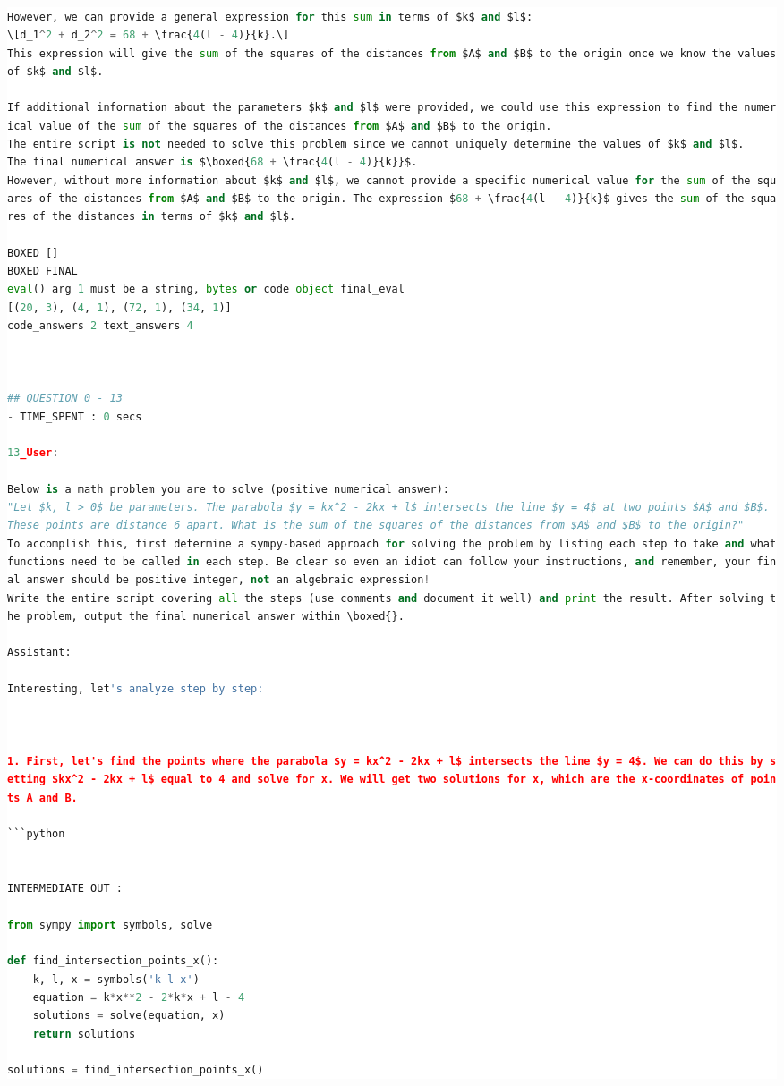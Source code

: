 ```python
However, we can provide a general expression for this sum in terms of $k$ and $l$:
\[d_1^2 + d_2^2 = 68 + \frac{4(l - 4)}{k}.\]
This expression will give the sum of the squares of the distances from $A$ and $B$ to the origin once we know the values of $k$ and $l$.

If additional information about the parameters $k$ and $l$ were provided, we could use this expression to find the numerical value of the sum of the squares of the distances from $A$ and $B$ to the origin.
The entire script is not needed to solve this problem since we cannot uniquely determine the values of $k$ and $l$. 
The final numerical answer is $\boxed{68 + \frac{4(l - 4)}{k}}$.
However, without more information about $k$ and $l$, we cannot provide a specific numerical value for the sum of the squares of the distances from $A$ and $B$ to the origin. The expression $68 + \frac{4(l - 4)}{k}$ gives the sum of the squares of the distances in terms of $k$ and $l$.

BOXED []
BOXED FINAL 
eval() arg 1 must be a string, bytes or code object final_eval
[(20, 3), (4, 1), (72, 1), (34, 1)]
code_answers 2 text_answers 4



## QUESTION 0 - 13 
- TIME_SPENT : 0 secs

13_User:

Below is a math problem you are to solve (positive numerical answer):
"Let $k, l > 0$ be parameters. The parabola $y = kx^2 - 2kx + l$ intersects the line $y = 4$ at two points $A$ and $B$. These points are distance 6 apart. What is the sum of the squares of the distances from $A$ and $B$ to the origin?"
To accomplish this, first determine a sympy-based approach for solving the problem by listing each step to take and what functions need to be called in each step. Be clear so even an idiot can follow your instructions, and remember, your final answer should be positive integer, not an algebraic expression!
Write the entire script covering all the steps (use comments and document it well) and print the result. After solving the problem, output the final numerical answer within \boxed{}.

Assistant: 

Interesting, let's analyze step by step:



1. First, let's find the points where the parabola $y = kx^2 - 2kx + l$ intersects the line $y = 4$. We can do this by setting $kx^2 - 2kx + l$ equal to 4 and solve for x. We will get two solutions for x, which are the x-coordinates of points A and B. 

```python


INTERMEDIATE OUT :

from sympy import symbols, solve

def find_intersection_points_x():
    k, l, x = symbols('k l x')
    equation = k*x**2 - 2*k*x + l - 4
    solutions = solve(equation, x)
    return solutions

solutions = find_intersection_points_x()
```
